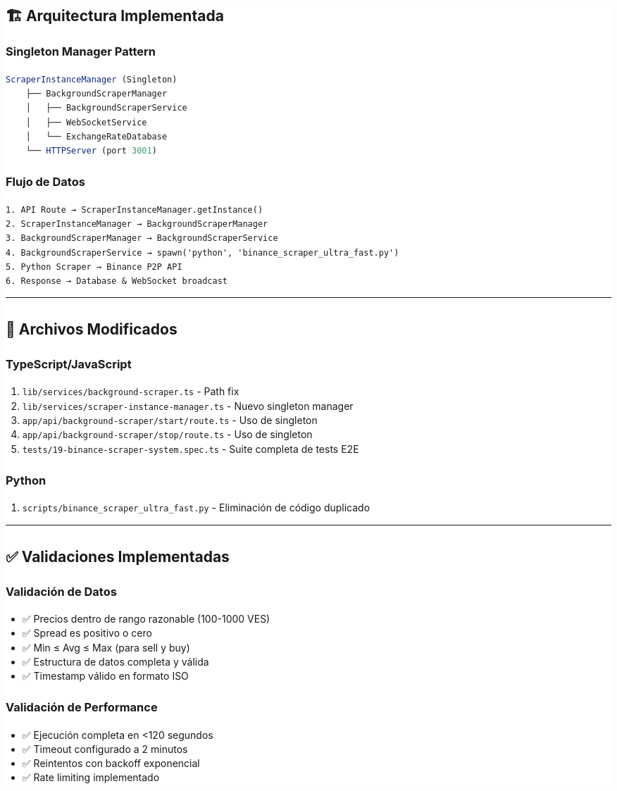 ## 🏗️ Arquitectura Implementada

### Singleton Manager Pattern
```typescript
ScraperInstanceManager (Singleton)
    ├── BackgroundScraperManager
    │   ├── BackgroundScraperService
    │   ├── WebSocketService
    │   └── ExchangeRateDatabase
    └── HTTPServer (port 3001)
```

### Flujo de Datos
```
1. API Route → ScraperInstanceManager.getInstance()
2. ScraperInstanceManager → BackgroundScraperManager
3. BackgroundScraperManager → BackgroundScraperService
4. BackgroundScraperService → spawn('python', 'binance_scraper_ultra_fast.py')
5. Python Scraper → Binance P2P API
6. Response → Database & WebSocket broadcast
```

---

## 🔧 Archivos Modificados

### TypeScript/JavaScript
1. `lib/services/background-scraper.ts` - Path fix
2. `lib/services/scraper-instance-manager.ts` - Nuevo singleton manager
3. `app/api/background-scraper/start/route.ts` - Uso de singleton
4. `app/api/background-scraper/stop/route.ts` - Uso de singleton
5. `tests/19-binance-scraper-system.spec.ts` - Suite completa de tests E2E

### Python
1. `scripts/binance_scraper_ultra_fast.py` - Eliminación de código duplicado

---

## ✅ Validaciones Implementadas

### Validación de Datos
- ✅ Precios dentro de rango razonable (100-1000 VES)
- ✅ Spread es positivo o cero
- ✅ Min ≤ Avg ≤ Max (para sell y buy)
- ✅ Estructura de datos completa y válida
- ✅ Timestamp válido en formato ISO

### Validación de Performance
- ✅ Ejecución completa en <120 segundos
- ✅ Timeout configurado a 2 minutos
- ✅ Reintentos con backoff exponencial
- ✅ Rate limiting implementado
